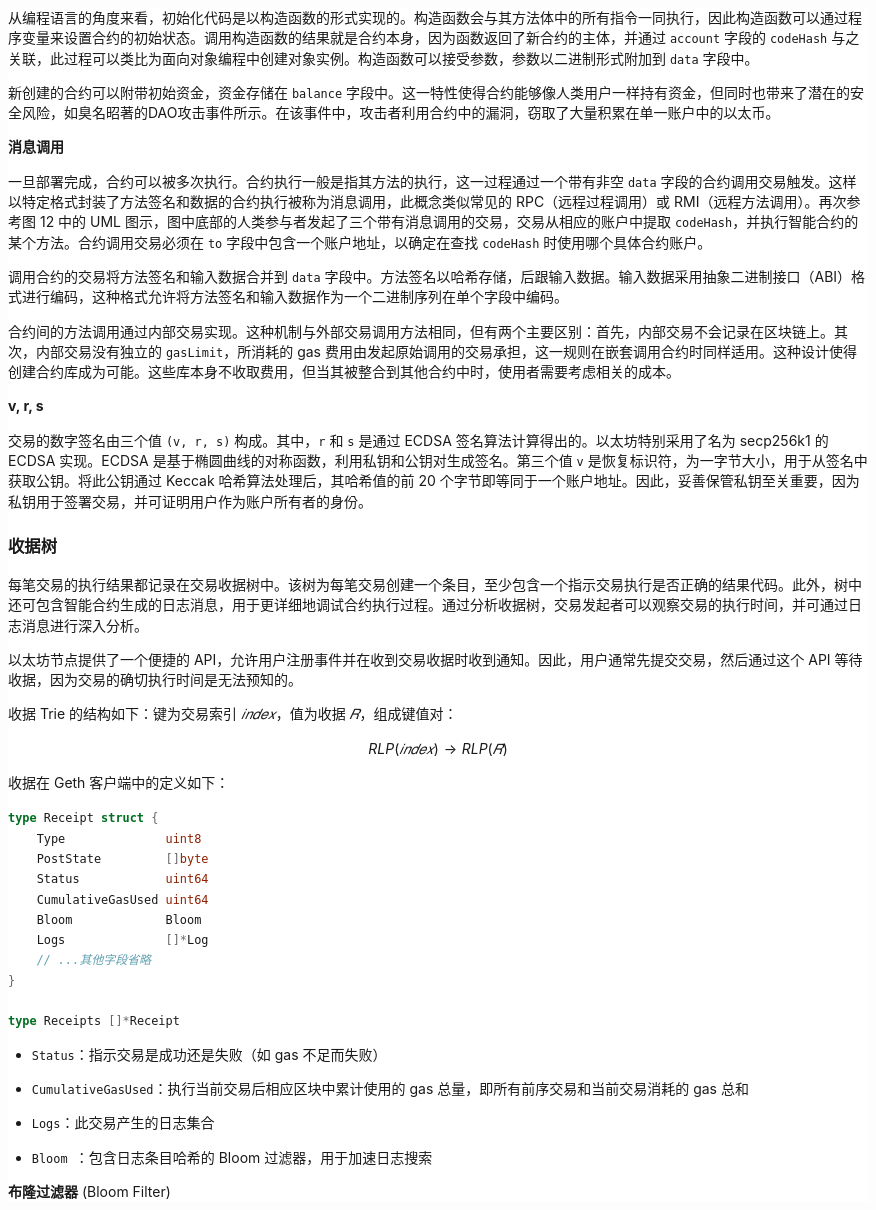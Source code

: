 从编程语言的角度来看，初始化代码是以构造函数的形式实现的。构造函数会与其方法体中的所有指令一同执行，因此构造函数可以通过程序变量来设置合约的初始状态。调用构造函数的结果就是合约本身，因为函数返回了新合约的主体，并通过 `account` 字段的 `codeHash` 与之关联，此过程可以类比为面向对象编程中创建对象实例。构造函数可以接受参数，参数以二进制形式附加到 `data` 字段中。

新创建的合约可以附带初始资金，资金存储在 `balance` 字段中。这一特性使得合约能够像人类用户一样持有资金，但同时也带来了潜在的安全风险，如臭名昭著的DAO攻击事件所示。在该事件中，攻击者利用合约中的漏洞，窃取了大量积累在单一账户中的以太币。

**消息调用**

一旦部署完成，合约可以被多次执行。合约执行一般是指其方法的执行，这一过程通过一个带有非空 `data` 字段的合约调用交易触发。这样以特定格式封装了方法签名和数据的合约执行被称为消息调用，此概念类似常见的 RPC（远程过程调用）或 RMI（远程方法调用）。再次参考图 12 中的 UML 图示，图中底部的人类参与者发起了三个带有消息调用的交易，交易从相应的账户中提取 `codeHash`，并执行智能合约的某个方法。合约调用交易必须在 `to` 字段中包含一个账户地址，以确定在查找 `codeHash` 时使用哪个具体合约账户。

调用合约的交易将方法签名和输入数据合并到 `data` 字段中。方法签名以哈希存储，后跟输入数据。输入数据采用抽象二进制接口（ABI）格式进行编码，这种格式允许将方法签名和输入数据作为一个二进制序列在单个字段中编码。

合约间的方法调用通过内部交易实现。这种机制与外部交易调用方法相同，但有两个主要区别：首先，内部交易不会记录在区块链上。其次，内部交易没有独立的 `gasLimit`，所消耗的 gas 费用由发起原始调用的交易承担，这一规则在嵌套调用合约时同样适用。这种设计使得创建合约库成为可能。这些库本身不收取费用，但当其被整合到其他合约中时，使用者需要考虑相关的成本。

**v, r, s**

交易的数字签名由三个值 `(v, r, s)` 构成。其中，`r` 和 `s` 是通过 ECDSA 签名算法计算得出的。以太坊特别采用了名为 secp256k1 的 ECDSA 实现。ECDSA 是基于椭圆曲线的对称函数，利用私钥和公钥对生成签名。第三个值 `v` 是恢复标识符，为一字节大小，用于从签名中获取公钥。将此公钥通过 Keccak 哈希算法处理后，其哈希值的前 20 个字节即等同于一个账户地址。因此，妥善保管私钥至关重要，因为私钥用于签署交易，并可证明用户作为账户所有者的身份。

### 收据树

每笔交易的执行结果都记录在交易收据树中。该树为每笔交易创建一个条目，至少包含一个指示交易执行是否正确的结果代码。此外，树中还可包含智能合约生成的日志消息，用于更详细地调试合约执行过程。通过分析收据树，交易发起者可以观察交易的执行时间，并可通过日志消息进行深入分析。

以太坊节点提供了一个便捷的 API，允许用户注册事件并在收到交易收据时收到通知。因此，用户通常先提交交易，然后通过这个 API 等待收据，因为交易的确切执行时间是无法预知的。

收据 Trie 的结构如下：键为交易索引 $𝑖𝑛𝑑𝑒𝑥$，值为收据 $𝑅$，组成键值对：

$$RLP(𝑖𝑛𝑑𝑒𝑥) → RLP(𝑅)$$

收据在 Geth 客户端中的定义如下：

```go
type Receipt struct {
    Type              uint8
    PostState         []byte
    Status            uint64
    CumulativeGasUsed uint64
    Bloom             Bloom
    Logs              []*Log
    // ...其他字段省略
}

type Receipts []*Receipt
```

- `Status`：指示交易是成功还是失败（如 gas 不足而失败）

- `CumulativeGasUsed`：执行当前交易后相应区块中累计使用的 gas 总量，即所有前序交易和当前交易消耗的 gas 总和
- `Logs`：此交易产生的日志集合
- `Bloom `：包含日志条目哈希的 Bloom 过滤器，用于加速日志搜索

**布隆过滤器** (Bloom Filter)
